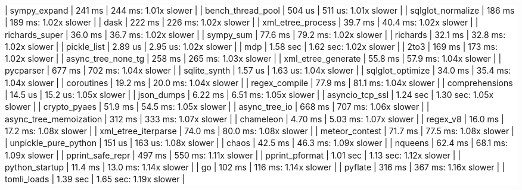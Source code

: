 | sympy_expand             | 241 ms                                                 | 244 ms: 1.01x slower                                                   |
| bench_thread_pool        | 504 us                                                 | 511 us: 1.01x slower                                                   |
| sqlglot_normalize        | 186 ms                                                 | 189 ms: 1.02x slower                                                   |
| dask                     | 222 ms                                                 | 226 ms: 1.02x slower                                                   |
| xml_etree_process        | 39.7 ms                                                | 40.4 ms: 1.02x slower                                                  |
| richards_super           | 36.0 ms                                                | 36.7 ms: 1.02x slower                                                  |
| sympy_sum                | 77.6 ms                                                | 79.2 ms: 1.02x slower                                                  |
| richards                 | 32.1 ms                                                | 32.8 ms: 1.02x slower                                                  |
| pickle_list              | 2.89 us                                                | 2.95 us: 1.02x slower                                                  |
| mdp                      | 1.58 sec                                               | 1.62 sec: 1.02x slower                                                 |
| 2to3                     | 169 ms                                                 | 173 ms: 1.02x slower                                                   |
| async_tree_none_tg       | 258 ms                                                 | 265 ms: 1.03x slower                                                   |
| xml_etree_generate       | 55.8 ms                                                | 57.9 ms: 1.04x slower                                                  |
| pycparser                | 677 ms                                                 | 702 ms: 1.04x slower                                                   |
| sqlite_synth             | 1.57 us                                                | 1.63 us: 1.04x slower                                                  |
| sqlglot_optimize         | 34.0 ms                                                | 35.4 ms: 1.04x slower                                                  |
| coroutines               | 19.2 ms                                                | 20.0 ms: 1.04x slower                                                  |
| regex_compile            | 77.9 ms                                                | 81.1 ms: 1.04x slower                                                  |
| comprehensions           | 14.5 us                                                | 15.2 us: 1.05x slower                                                  |
| json_dumps               | 6.22 ms                                                | 6.51 ms: 1.05x slower                                                  |
| asyncio_tcp_ssl          | 1.24 sec                                               | 1.30 sec: 1.05x slower                                                 |
| crypto_pyaes             | 51.9 ms                                                | 54.5 ms: 1.05x slower                                                  |
| async_tree_io            | 668 ms                                                 | 707 ms: 1.06x slower                                                   |
| async_tree_memoization   | 312 ms                                                 | 333 ms: 1.07x slower                                                   |
| chameleon                | 4.70 ms                                                | 5.03 ms: 1.07x slower                                                  |
| regex_v8                 | 16.0 ms                                                | 17.2 ms: 1.08x slower                                                  |
| xml_etree_iterparse      | 74.0 ms                                                | 80.0 ms: 1.08x slower                                                  |
| meteor_contest           | 71.7 ms                                                | 77.5 ms: 1.08x slower                                                  |
| unpickle_pure_python     | 151 us                                                 | 163 us: 1.08x slower                                                   |
| chaos                    | 42.5 ms                                                | 46.3 ms: 1.09x slower                                                  |
| nqueens                  | 62.4 ms                                                | 68.1 ms: 1.09x slower                                                  |
| pprint_safe_repr         | 497 ms                                                 | 550 ms: 1.11x slower                                                   |
| pprint_pformat           | 1.01 sec                                               | 1.13 sec: 1.12x slower                                                 |
| python_startup           | 11.4 ms                                                | 13.0 ms: 1.14x slower                                                  |
| go                       | 102 ms                                                 | 116 ms: 1.14x slower                                                   |
| pyflate                  | 316 ms                                                 | 367 ms: 1.16x slower                                                   |
| tomli_loads              | 1.39 sec                                               | 1.65 sec: 1.19x slower                                                 |